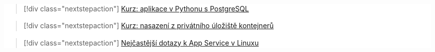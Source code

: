 > [!div class="nextstepaction"]
> [Kurz: aplikace v Pythonu s PostgreSQL](tutorial-python-postgresql-app.md)

> [!div class="nextstepaction"]
> [Kurz: nasazení z privátního úložiště kontejnerů](tutorial-custom-container.md?pivots=container-linux)

> [!div class="nextstepaction"]
> [Nejčastější dotazy k App Service v Linuxu](faq-app-service-linux.md)
